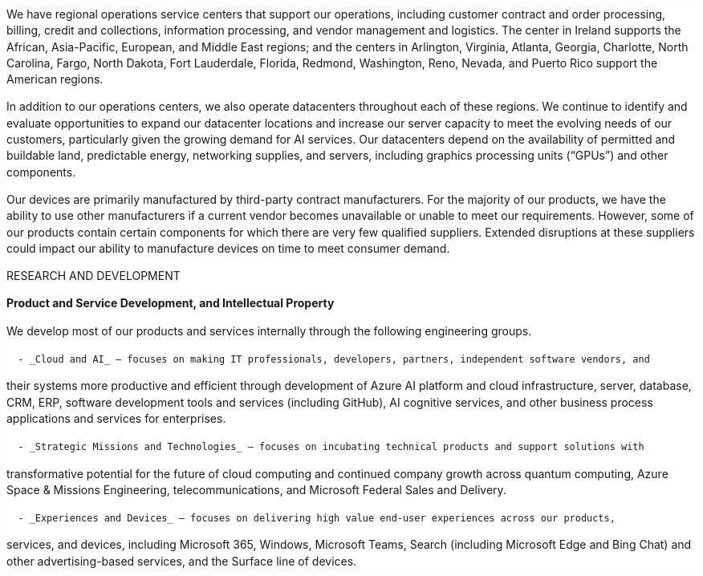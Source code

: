
We have regional operations service centers that support our operations, including customer contract and order
processing, billing, credit and collections, information processing, and vendor management and logistics. The center in
Ireland supports the African, Asia-Pacific, European, and Middle East regions; and the centers in Arlington, Virginia,
Atlanta, Georgia, Charlotte, North Carolina, Fargo, North Dakota, Fort Lauderdale, Florida, Redmond, Washington, Reno,
Nevada, and Puerto Rico support the American regions.


In addition to our operations centers, we also operate datacenters throughout each of these regions. We continue to
identify and evaluate opportunities to expand our datacenter locations and increase our server capacity to meet the
evolving needs of our customers, particularly given the growing demand for AI services. Our datacenters depend on the
availability of permitted and buildable land, predictable energy, networking supplies, and servers, including graphics
processing units (“GPUs”) and other components.


Our devices are primarily manufactured by third-party contract manufacturers. For the majority of our products, we have
the ability to use other manufacturers if a current vendor becomes unavailable or unable to meet our requirements.
However, some of our products contain certain components for which there are very few qualified suppliers. Extended
disruptions at these suppliers could impact our ability to manufacture devices on time to meet consumer demand.


RESEARCH AND DEVELOPMENT


**Product and Service Development, and Intellectual Property**


We develop most of our products and services internally through the following engineering groups.


      - _Cloud and AI_ – focuses on making IT professionals, developers, partners, independent software vendors, and
their systems more productive and efficient through development of Azure AI platform and cloud
infrastructure, server, database, CRM, ERP, software development tools and services (including GitHub), AI
cognitive services, and other business process applications and services for enterprises.


      - _Strategic Missions and Technologies_ – focuses on incubating technical products and support solutions with
transformative potential for the future of cloud computing and continued company growth across quantum
computing, Azure Space & Missions Engineering, telecommunications, and Microsoft Federal Sales and
Delivery.


      - _Experiences and Devices_ – focuses on delivering high value end-user experiences across our products,
services, and devices, including Microsoft 365, Windows, Microsoft Teams, Search (including Microsoft Edge
and Bing Chat) and other advertising-based services, and the Surface line of devices.
